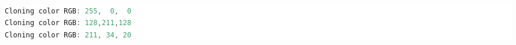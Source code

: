```cpp
Cloning color RGB: 255,  0,  0
Cloning color RGB: 128,211,128
Cloning color RGB: 211, 34, 20
```

